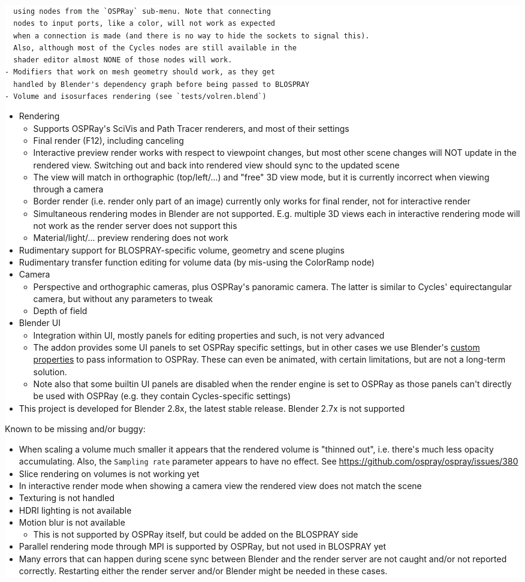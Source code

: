       using nodes from the `OSPRay` sub-menu. Note that connecting
      nodes to input ports, like a color, will not work as expected 
      when a connection is made (and there is no way to hide the sockets to signal this).
      Also, although most of the Cycles nodes are still available in the
      shader editor almost NONE of those nodes will work.   
    - Modifiers that work on mesh geometry should work, as they get
      handled by Blender's dependency graph before being passed to BLOSPRAY
    - Volume and isosurfaces rendering (see `tests/volren.blend`)
* Rendering
    - Supports OSPRay's SciVis and Path Tracer renderers, and most of
      their settings
    - Final render (F12), including canceling
    - Interactive preview render works with respect to viewpoint changes, 
      but most other scene changes will NOT update in the rendered view. 
      Switching out and back into rendered view should sync to the updated scene
    - The view will match in orthographic (top/left/...) and "free" 3D view mode, 
      but it is currently incorrect when viewing through a camera
    - Border render (i.e. render only part of an image) currently only works 
      for final render, not for interactive render      
    - Simultaneous rendering modes in Blender are not supported. E.g. multiple
      3D views each in interactive rendering mode will not work as the render
      server does not support this
    - Material/light/... preview rendering does not work
* Rudimentary support for BLOSPRAY-specific volume, geometry and scene plugins      
* Rudimentary transfer function editing for volume data (by mis-using the ColorRamp node)    
* Camera
    - Perspective and orthographic cameras, plus OSPRay's panoramic camera.
      The latter is similar to Cycles' equirectangular camera, but without 
      any parameters to tweak
    - Depth of field
* Blender UI
    - Integration within UI, mostly panels for editing properties and such, 
      is not very advanced
    - The addon provides some UI panels to set OSPRay specific settings, but in other cases we 
      use Blender's [custom properties](https://docs.blender.org/manual/en/dev/data_system/custom_properties.html)
      to pass information to OSPRay. These can even be animated, with certain limitations, 
      but are not a long-term solution. 
    - Note also that some builtin UI panels are disabled when the render engine
      is set to OSPRay as those panels can't directly be used with OSPRay 
      (e.g. they contain Cycles-specific settings)
* This project is developed for Blender 2.8x, the latest stable release.
  Blender 2.7x is not supported
  
Known to be missing and/or buggy:

* When scaling a volume much smaller it appears that the rendered volume is
  "thinned out", i.e. there's much less opacity accumulating. Also, the `Sampling
  rate` parameter appears to have no effect. 
  See https://github.com/ospray/ospray/issues/380
* Slice rendering on volumes is not working yet  
* In interactive render mode when showing a camera view the rendered
  view does not match the scene
* Texturing is not handled
* HDRI lighting is not available
* Motion blur is not available
    - This is not supported by OSPRay itself, but could be added
      on the BLOSPRAY side
* Parallel rendering mode through MPI is supported by OSPRay, but not 
  used in BLOSPRAY yet
* Many errors that can happen during scene sync between Blender and
  the render server are not caught and/or not reported correctly. Restarting
  either the render server and/or Blender might be needed in these cases.  